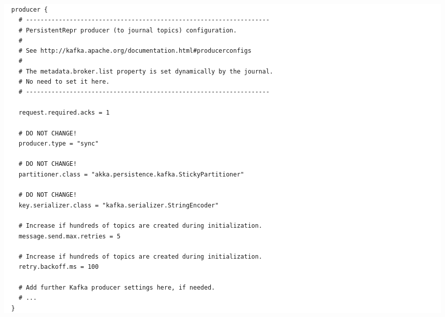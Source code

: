       producer {
        # -------------------------------------------------------------------
        # PersistentRepr producer (to journal topics) configuration.
        #
        # See http://kafka.apache.org/documentation.html#producerconfigs
        #
        # The metadata.broker.list property is set dynamically by the journal.
        # No need to set it here.
        # -------------------------------------------------------------------
    
        request.required.acks = 1
    
        # DO NOT CHANGE!
        producer.type = "sync"
    
        # DO NOT CHANGE!
        partitioner.class = "akka.persistence.kafka.StickyPartitioner"
    
        # DO NOT CHANGE!
        key.serializer.class = "kafka.serializer.StringEncoder"
    
        # Increase if hundreds of topics are created during initialization.
        message.send.max.retries = 5

        # Increase if hundreds of topics are created during initialization.
        retry.backoff.ms = 100

        # Add further Kafka producer settings here, if needed.
        # ...
      }
    